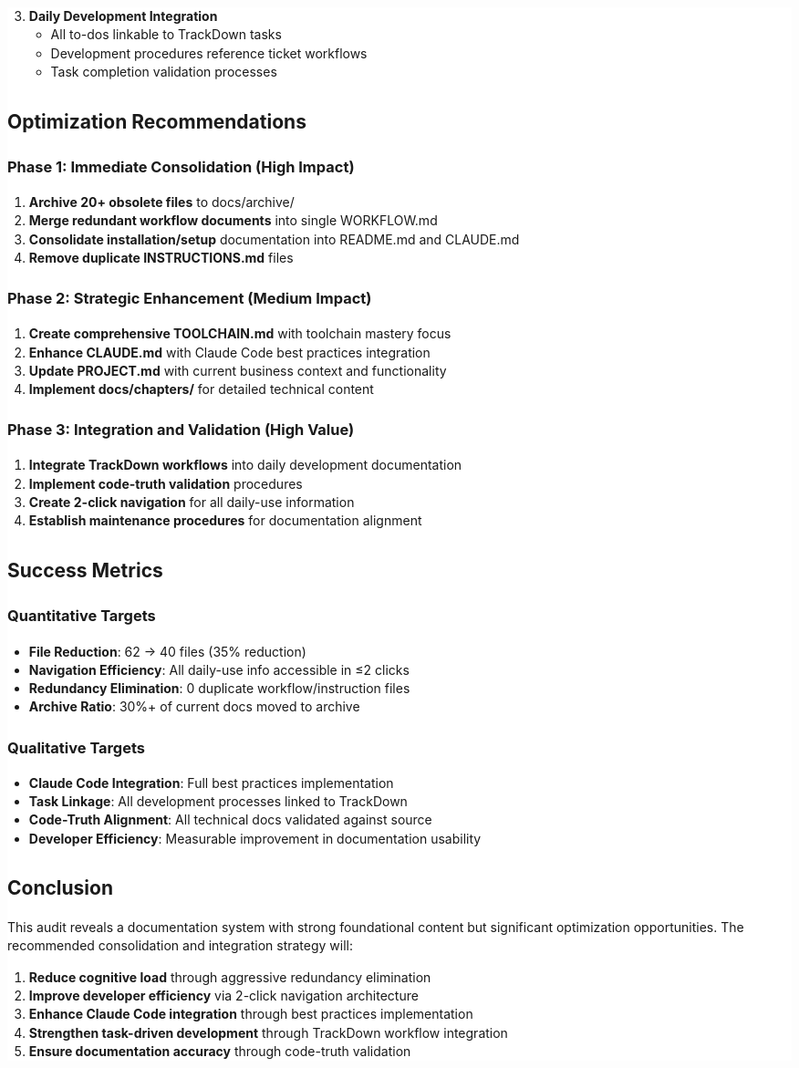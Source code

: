 3. **Daily Development Integration**
   - All to-dos linkable to TrackDown tasks
   - Development procedures reference ticket workflows
   - Task completion validation processes

## Optimization Recommendations

### Phase 1: Immediate Consolidation (High Impact)
1. **Archive 20+ obsolete files** to docs/archive/
2. **Merge redundant workflow documents** into single WORKFLOW.md
3. **Consolidate installation/setup** documentation into README.md and CLAUDE.md
4. **Remove duplicate INSTRUCTIONS.md** files

### Phase 2: Strategic Enhancement (Medium Impact)
1. **Create comprehensive TOOLCHAIN.md** with toolchain mastery focus
2. **Enhance CLAUDE.md** with Claude Code best practices integration
3. **Update PROJECT.md** with current business context and functionality
4. **Implement docs/chapters/** for detailed technical content

### Phase 3: Integration and Validation (High Value)
1. **Integrate TrackDown workflows** into daily development documentation
2. **Implement code-truth validation** procedures
3. **Create 2-click navigation** for all daily-use information
4. **Establish maintenance procedures** for documentation alignment

## Success Metrics

### Quantitative Targets
- **File Reduction**: 62 → 40 files (35% reduction)
- **Navigation Efficiency**: All daily-use info accessible in ≤2 clicks
- **Redundancy Elimination**: 0 duplicate workflow/instruction files
- **Archive Ratio**: 30%+ of current docs moved to archive

### Qualitative Targets
- **Claude Code Integration**: Full best practices implementation
- **Task Linkage**: All development processes linked to TrackDown
- **Code-Truth Alignment**: All technical docs validated against source
- **Developer Efficiency**: Measurable improvement in documentation usability

## Conclusion

This audit reveals a documentation system with strong foundational content but significant optimization opportunities. The recommended consolidation and integration strategy will:

1. **Reduce cognitive load** through aggressive redundancy elimination
2. **Improve developer efficiency** via 2-click navigation architecture  
3. **Enhance Claude Code integration** through best practices implementation
4. **Strengthen task-driven development** through TrackDown workflow integration
5. **Ensure documentation accuracy** through code-truth validation
